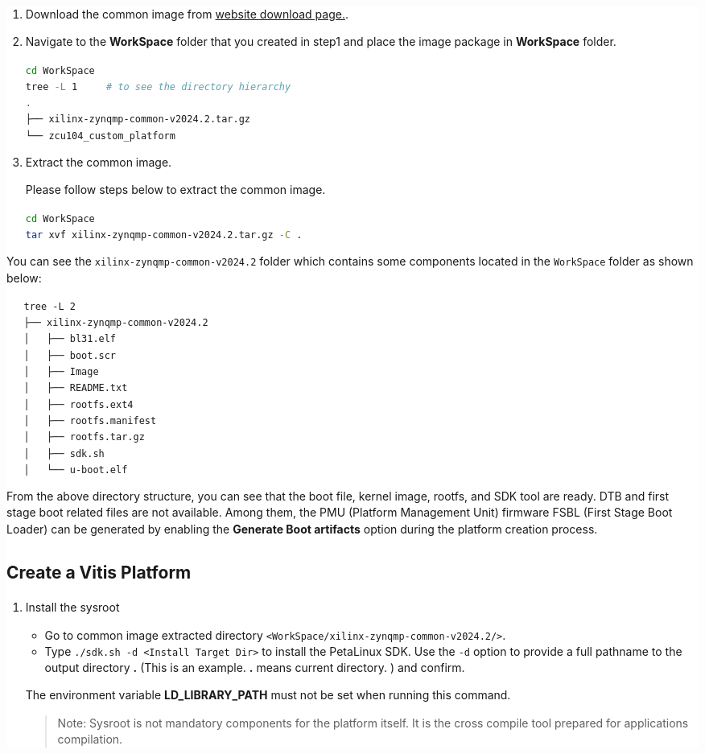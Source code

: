 1. Download the common image from [website download page.](https://www.xilinx.com/support/download.html).

2. Navigate to the **WorkSpace** folder that you created in step1 and place the image package in **WorkSpace** folder.

   ```bash
   cd WorkSpace
   tree -L 1     # to see the directory hierarchy
   .
   ├── xilinx-zynqmp-common-v2024.2.tar.gz
   └── zcu104_custom_platform
   ```

3. Extract the common image.

   Please follow steps below to extract the common image.

   ```bash
   cd WorkSpace
   tar xvf xilinx-zynqmp-common-v2024.2.tar.gz -C .
   ```

You can see the ``xilinx-zynqmp-common-v2024.2`` folder which contains some components located in the ``WorkSpace`` folder as shown below:

```
   tree -L 2
   ├── xilinx-zynqmp-common-v2024.2
   │   ├── bl31.elf
   │   ├── boot.scr
   │   ├── Image
   │   ├── README.txt
   │   ├── rootfs.ext4
   │   ├── rootfs.manifest
   │   ├── rootfs.tar.gz
   │   ├── sdk.sh
   │   └── u-boot.elf
```

From the above directory structure, you can see that the boot file, kernel image, rootfs, and SDK tool are ready. DTB and first stage boot related files are not available. Among them, the PMU (Platform Management Unit) firmware FSBL (First Stage Boot Loader) can be generated by enabling the **Generate Boot artifacts** option during the platform creation process. 

## Create a Vitis Platform

1. Install the sysroot 

   - Go to common image extracted directory `<WorkSpace/xilinx-zynqmp-common-v2024.2/>`.
   - Type ``./sdk.sh -d <Install Target Dir>`` to install the PetaLinux SDK. Use the `-d` option to provide a full pathname to the output directory  **.** (This is an example. **.** means current directory. ) and confirm.

   The environment variable **LD_LIBRARY_PATH** must not be set when running this command.

   >Note: Sysroot is not mandatory components for the platform itself. It is the cross compile tool prepared for applications compilation.
